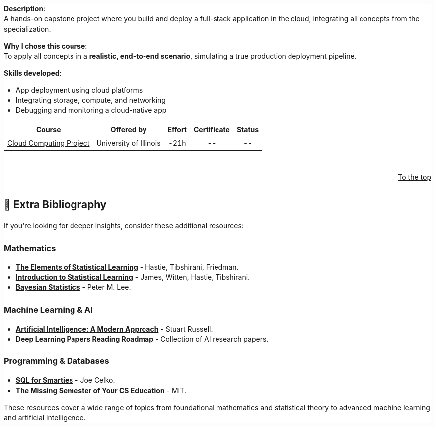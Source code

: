 **Description**:  
A hands-on capstone project where you build and deploy a full-stack application in the cloud, integrating all concepts from the specialization.

**Why I chose this course**:  
To apply all concepts in a **realistic, end-to-end scenario**, simulating a true production deployment pipeline.

**Skills developed**:

- App deployment using cloud platforms  
- Integrating storage, compute, and networking  
- Debugging and monitoring a cloud-native app  

| Course | Offered by | Effort | Certificate | Status |
| :----: | :--------: | :----: | :---------: | :----: |
| [Cloud Computing Project](https://www.coursera.org/learn/cloud-networking?specialization=cloud-computing) | University of Illinois | ~21h | -- | -- |

---


##

<div align="right">
	
[To the top](https://github.com/marcoshsq/The_Self-taught_Data_Scientist/tree/main#content-summary)
	
</div>



## 📖 Extra Bibliography

If you're looking for deeper insights, consider these additional resources:

### **Mathematics**
- **[The Elements of Statistical Learning](https://shre.ink/lDR)** - Hastie, Tibshirani, Friedman.
- **[Introduction to Statistical Learning](https://hastie.su.domains/ISLR2/ISLRv2_website.pdf)** - James, Witten, Hastie, Tibshirani.
- **[Bayesian Statistics](https://shre.ink/lDX)** - Peter M. Lee.

### **Machine Learning & AI**
- **[Artificial Intelligence: A Modern Approach](https://www.amazon.com.br/dp/0136042597/)** - Stuart Russell.
- **[Deep Learning Papers Reading Roadmap](https://github.com/floodsung/Deep-Learning-Papers-Reading-Roadmap)** - Collection of AI research papers.

### **Programming & Databases**
- **[SQL for Smarties](https://shre.ink/lD9)** - Joe Celko.
- **[The Missing Semester of Your CS Education](https://missing.csail.mit.edu/)** - MIT.

These resources cover a wide range of topics from foundational mathematics and statistical theory to advanced machine learning and artificial intelligence.

##
